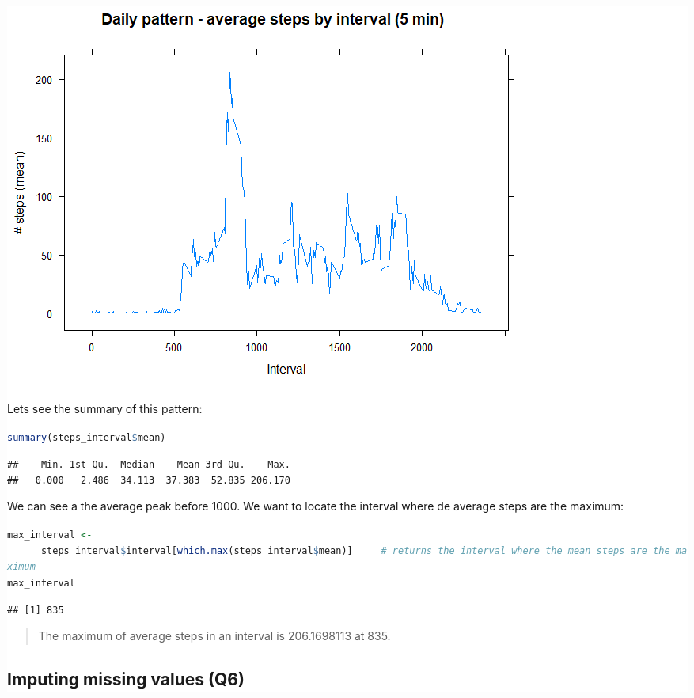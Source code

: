 ![](PA1_JSolino_files/figure-html/MEAN_BY_INTERVAL2-1.png)

Lets see the summary of this pattern:

```r
summary(steps_interval$mean)
```

```
##    Min. 1st Qu.  Median    Mean 3rd Qu.    Max. 
##   0.000   2.486  34.113  37.383  52.835 206.170
```

We can see a the average peak before 1000. We want to locate the interval where de average steps are the maximum: 


```r
max_interval <-
      steps_interval$interval[which.max(steps_interval$mean)]     # returns the interval where the mean steps are the maximum
max_interval
```

```
## [1] 835
```

> The maximum of average steps in an interval is 206.1698113 at 835.

## Imputing missing values (Q6)
